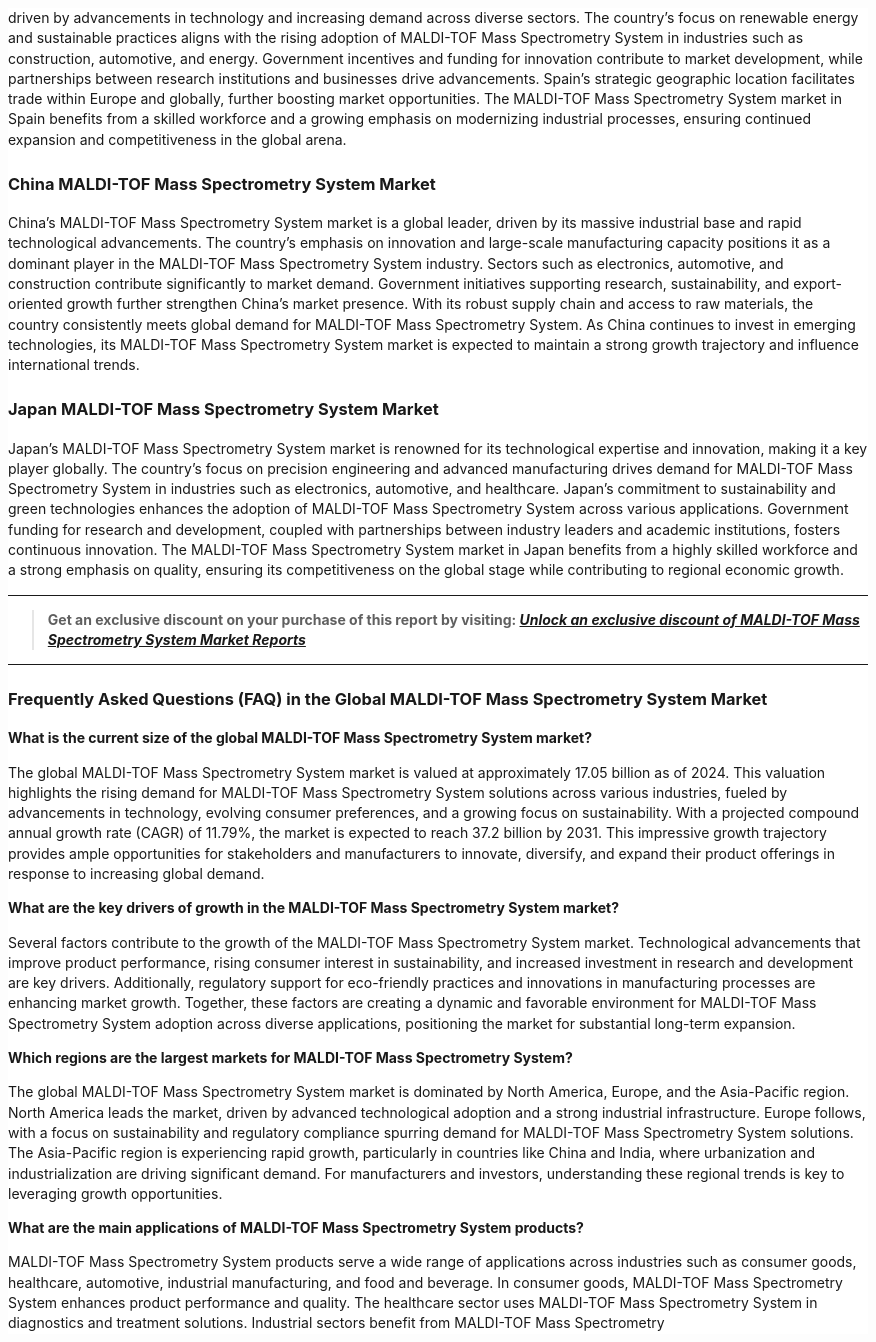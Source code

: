 driven by advancements in technology and increasing demand across diverse sectors. The country&rsquo;s focus on renewable energy and sustainable practices aligns with the rising adoption of MALDI-TOF Mass Spectrometry System in industries such as construction, automotive, and energy. Government incentives and funding for innovation contribute to market development, while partnerships between research institutions and businesses drive advancements. Spain&rsquo;s strategic geographic location facilitates trade within Europe and globally, further boosting market opportunities. The MALDI-TOF Mass Spectrometry System market in Spain benefits from a skilled workforce and a growing emphasis on modernizing industrial processes, ensuring continued expansion and competitiveness in the global arena.</p><h3>China MALDI-TOF Mass Spectrometry System Market</h3><p>China&rsquo;s MALDI-TOF Mass Spectrometry System market is a global leader, driven by its massive industrial base and rapid technological advancements. The country&rsquo;s emphasis on innovation and large-scale manufacturing capacity positions it as a dominant player in the MALDI-TOF Mass Spectrometry System industry. Sectors such as electronics, automotive, and construction contribute significantly to market demand. Government initiatives supporting research, sustainability, and export-oriented growth further strengthen China&rsquo;s market presence. With its robust supply chain and access to raw materials, the country consistently meets global demand for MALDI-TOF Mass Spectrometry System. As China continues to invest in emerging technologies, its MALDI-TOF Mass Spectrometry System market is expected to maintain a strong growth trajectory and influence international trends.</p><h3>Japan MALDI-TOF Mass Spectrometry System Market</h3><p>Japan&rsquo;s MALDI-TOF Mass Spectrometry System market is renowned for its technological expertise and innovation, making it a key player globally. The country&rsquo;s focus on precision engineering and advanced manufacturing drives demand for MALDI-TOF Mass Spectrometry System in industries such as electronics, automotive, and healthcare. Japan&rsquo;s commitment to sustainability and green technologies enhances the adoption of MALDI-TOF Mass Spectrometry System across various applications. Government funding for research and development, coupled with partnerships between industry leaders and academic institutions, fosters continuous innovation. The MALDI-TOF Mass Spectrometry System market in Japan benefits from a highly skilled workforce and a strong emphasis on quality, ensuring its competitiveness on the global stage while contributing to regional economic growth.</p><hr /><blockquote><p><strong>Get an exclusive discount on your purchase of this report by visiting: <em><a href="://marketresearchpulse.com/ask-for-discount/26018?utm_source=Github&amp;utm_medium=0114">Unlock an exclusive discount of MALDI-TOF Mass Spectrometry System Market Reports</a></em>&nbsp;</strong></p></blockquote><hr /><h3>Frequently Asked Questions (FAQ) in the Global MALDI-TOF Mass Spectrometry System Market</h3><p><strong>What is the current size of the global MALDI-TOF Mass Spectrometry System market?</strong></p><p>The global MALDI-TOF Mass Spectrometry System market is valued at approximately 17.05 billion as of 2024. This valuation highlights the rising demand for MALDI-TOF Mass Spectrometry System solutions across various industries, fueled by advancements in technology, evolving consumer preferences, and a growing focus on sustainability. With a projected compound annual growth rate (CAGR) of 11.79%, the market is expected to reach 37.2 billion by 2031. This impressive growth trajectory provides ample opportunities for stakeholders and manufacturers to innovate, diversify, and expand their product offerings in response to increasing global demand.</p><p><strong>What are the key drivers of growth in the MALDI-TOF Mass Spectrometry System market?</strong></p><p>Several factors contribute to the growth of the MALDI-TOF Mass Spectrometry System market. Technological advancements that improve product performance, rising consumer interest in sustainability, and increased investment in research and development are key drivers. Additionally, regulatory support for eco-friendly practices and innovations in manufacturing processes are enhancing market growth. Together, these factors are creating a dynamic and favorable environment for MALDI-TOF Mass Spectrometry System adoption across diverse applications, positioning the market for substantial long-term expansion.</p><p><strong>Which regions are the largest markets for MALDI-TOF Mass Spectrometry System?</strong></p><p>The global MALDI-TOF Mass Spectrometry System market is dominated by North America, Europe, and the Asia-Pacific region. North America leads the market, driven by advanced technological adoption and a strong industrial infrastructure. Europe follows, with a focus on sustainability and regulatory compliance spurring demand for MALDI-TOF Mass Spectrometry System solutions. The Asia-Pacific region is experiencing rapid growth, particularly in countries like China and India, where urbanization and industrialization are driving significant demand. For manufacturers and investors, understanding these regional trends is key to leveraging growth opportunities.</p><p><strong>What are the main applications of MALDI-TOF Mass Spectrometry System products?</strong></p><p>MALDI-TOF Mass Spectrometry System products serve a wide range of applications across industries such as consumer goods, healthcare, automotive, industrial manufacturing, and food and beverage. In consumer goods, MALDI-TOF Mass Spectrometry System enhances product performance and quality. The healthcare sector uses MALDI-TOF Mass Spectrometry System in diagnostics and treatment solutions. Industrial sectors benefit from MALDI-TOF Mass Spectrometry